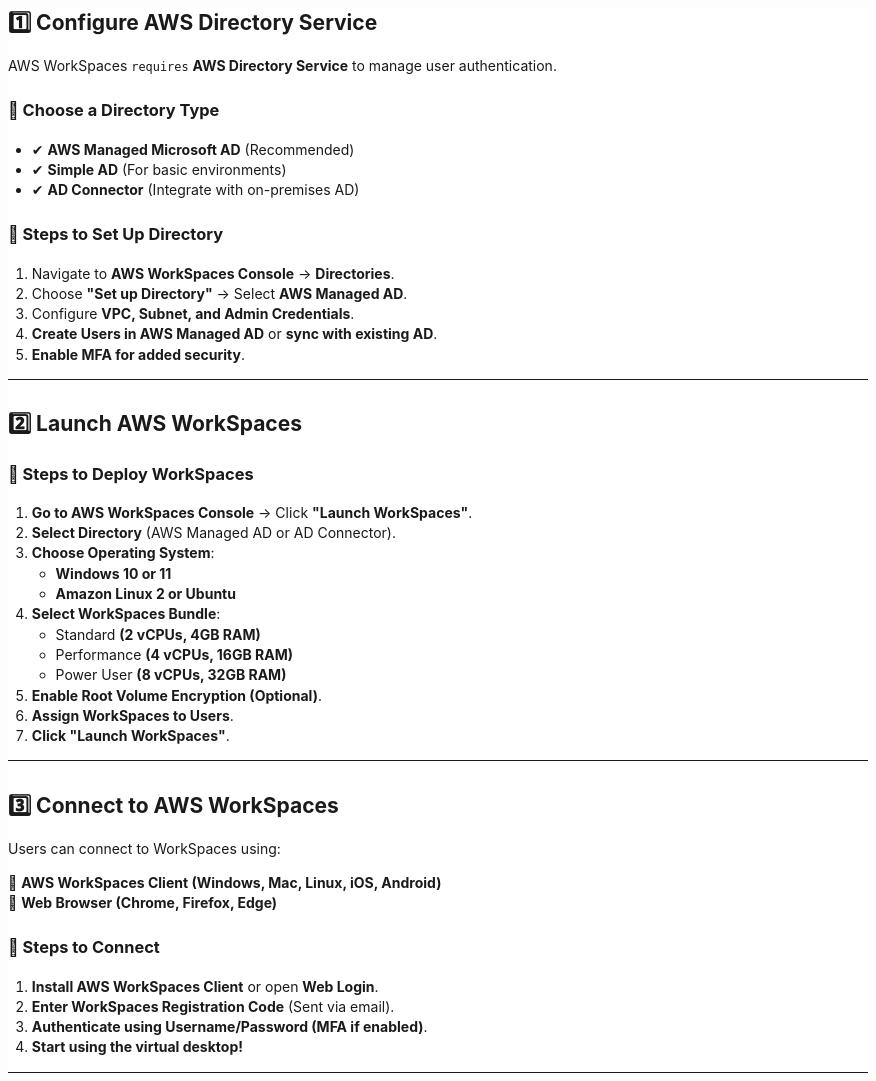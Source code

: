 ## **1️⃣ Configure AWS Directory Service**

AWS WorkSpaces `requires` **AWS Directory Service** to manage user authentication.

### **🔹 Choose a Directory Type**

- ✔ **AWS Managed Microsoft AD** (Recommended)  
- ✔ **Simple AD** (For basic environments)  
- ✔ **AD Connector** (Integrate with on-premises AD)

### **🔹 Steps to Set Up Directory**

1. Navigate to **AWS WorkSpaces Console** → **Directories**.
2. Choose **"Set up Directory"** → Select **AWS Managed AD**.
3. Configure **VPC, Subnet, and Admin Credentials**.
4. **Create Users in AWS Managed AD** or **sync with existing AD**.
5. **Enable MFA for added security**.

---

## **2️⃣ Launch AWS WorkSpaces**

### **🔹 Steps to Deploy WorkSpaces**

1. **Go to AWS WorkSpaces Console** → Click **"Launch WorkSpaces"**.
2. **Select Directory** (AWS Managed AD or AD Connector).
3. **Choose Operating System**:
   - **Windows 10 or 11**
   - **Amazon Linux 2 or Ubuntu**
4. **Select WorkSpaces Bundle**:
   - Standard **(2 vCPUs, 4GB RAM)**
   - Performance **(4 vCPUs, 16GB RAM)**
   - Power User **(8 vCPUs, 32GB RAM)**
5. **Enable Root Volume Encryption (Optional)**.
6. **Assign WorkSpaces to Users**.
7. **Click "Launch WorkSpaces"**.

---

## **3️⃣ Connect to AWS WorkSpaces**

Users can connect to WorkSpaces using:

🔹 **AWS WorkSpaces Client (Windows, Mac, Linux, iOS, Android)**  
🔹 **Web Browser (Chrome, Firefox, Edge)**

### **🔹 Steps to Connect**

1. **Install AWS WorkSpaces Client** or open **Web Login**.
2. **Enter WorkSpaces Registration Code** (Sent via email).
3. **Authenticate using Username/Password (MFA if enabled)**.
4. **Start using the virtual desktop!**

---